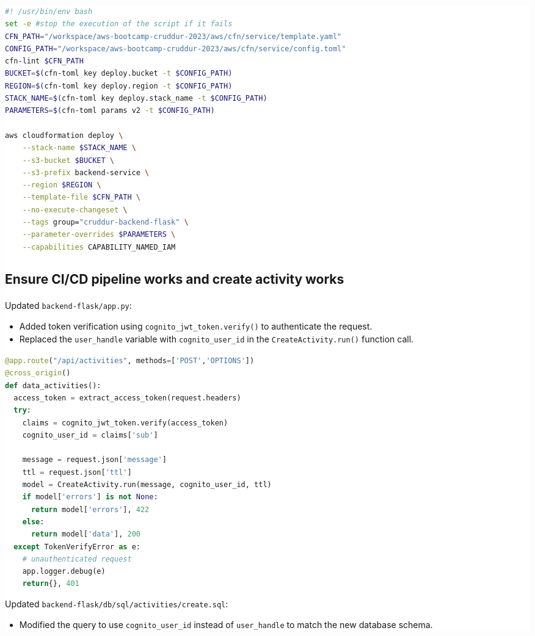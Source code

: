 ```sh
#! /usr/bin/env bash
set -e #stop the execution of the script if it fails
CFN_PATH="/workspace/aws-bootcamp-cruddur-2023/aws/cfn/service/template.yaml"
CONFIG_PATH="/workspace/aws-bootcamp-cruddur-2023/aws/cfn/service/config.toml"
cfn-lint $CFN_PATH 
BUCKET=$(cfn-toml key deploy.bucket -t $CONFIG_PATH)
REGION=$(cfn-toml key deploy.region -t $CONFIG_PATH)
STACK_NAME=$(cfn-toml key deploy.stack_name -t $CONFIG_PATH)
PARAMETERS=$(cfn-toml params v2 -t $CONFIG_PATH)

aws cloudformation deploy \
    --stack-name $STACK_NAME \
    --s3-bucket $BUCKET \
    --s3-prefix backend-service \
    --region $REGION \
    --template-file $CFN_PATH \
    --no-execute-changeset \
    --tags group="cruddur-backend-flask" \
    --parameter-overrides $PARAMETERS \
    --capabilities CAPABILITY_NAMED_IAM
```
  
##  Ensure CI/CD pipeline works and create activity works

Updated `backend-flask/app.py`:
  - Added token verification using `cognito_jwt_token.verify()` to authenticate the request.
  - Replaced the `user_handle` variable with `cognito_user_id` in the `CreateActivity.run()` function call.
    
```py
@app.route("/api/activities", methods=['POST','OPTIONS'])
@cross_origin()
def data_activities():
  access_token = extract_access_token(request.headers)
  try:
    claims = cognito_jwt_token.verify(access_token)
    cognito_user_id = claims['sub']

    message = request.json['message']
    ttl = request.json['ttl']
    model = CreateActivity.run(message, cognito_user_id, ttl)
    if model['errors'] is not None:
      return model['errors'], 422
    else:
      return model['data'], 200
  except TokenVerifyError as e:
    # unauthenticated request
    app.logger.debug(e)
    return{}, 401  
```

Updated `backend-flask/db/sql/activities/create.sql`:
  - Modified the query to use `cognito_user_id` instead of `user_handle` to match the new database schema.
